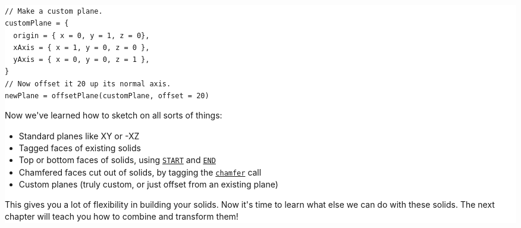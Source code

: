 ```kcl
// Make a custom plane.
customPlane = {
  origin = { x = 0, y = 1, z = 0},
  xAxis = { x = 1, y = 0, z = 0 },
  yAxis = { x = 0, y = 0, z = 1 },
}
// Now offset it 20 up its normal axis.
newPlane = offsetPlane(customPlane, offset = 20)
```

Now we've learned how to sketch on all sorts of things:

 - Standard planes like XY or -XZ
 - Tagged faces of existing solids
 - Top or bottom faces of solids, using [`START`] and [`END`]
 - Chamfered faces cut out of solids, by tagging the [`chamfer`] call
 - Custom planes (truly custom, or just offset from an existing plane)

This gives you a lot of flexibility in building your solids. Now it's time to learn what else we can do with these solids. The next chapter will teach you how to combine and transform them!

[`END`]: <https://zoo.dev/docs/kcl-std/consts/std-END>
[`START`]: <https://zoo.dev/docs/kcl-std/consts/std-START>
[`chamfer`]: https://zoo.dev/docs/kcl-std/functions/std-solid-chamfer
[`offsetPlane`]: <https://zoo.dev/docs/kcl-std/functions/std-offsetPlane>
